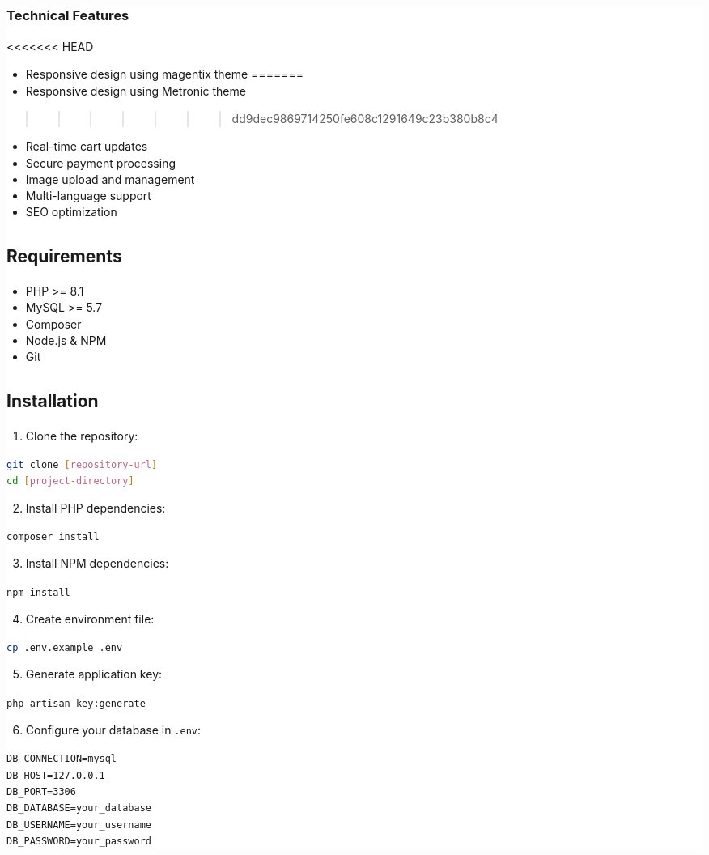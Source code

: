 ### Technical Features
<<<<<<< HEAD
- Responsive design using magentix theme
=======
- Responsive design using Metronic theme
>>>>>>> dd9dec9869714250fe608c1291649c23b380b8c4
- Real-time cart updates
- Secure payment processing
- Image upload and management
- Multi-language support
- SEO optimization

## Requirements

- PHP >= 8.1
- MySQL >= 5.7
- Composer
- Node.js & NPM
- Git

## Installation

1. Clone the repository:
```bash
git clone [repository-url]
cd [project-directory]
```

2. Install PHP dependencies:
```bash
composer install
```

3. Install NPM dependencies:
```bash
npm install
```

4. Create environment file:
```bash
cp .env.example .env
```

5. Generate application key:
```bash
php artisan key:generate
```

6. Configure your database in `.env`:
```env
DB_CONNECTION=mysql
DB_HOST=127.0.0.1
DB_PORT=3306
DB_DATABASE=your_database
DB_USERNAME=your_username
DB_PASSWORD=your_password
```
